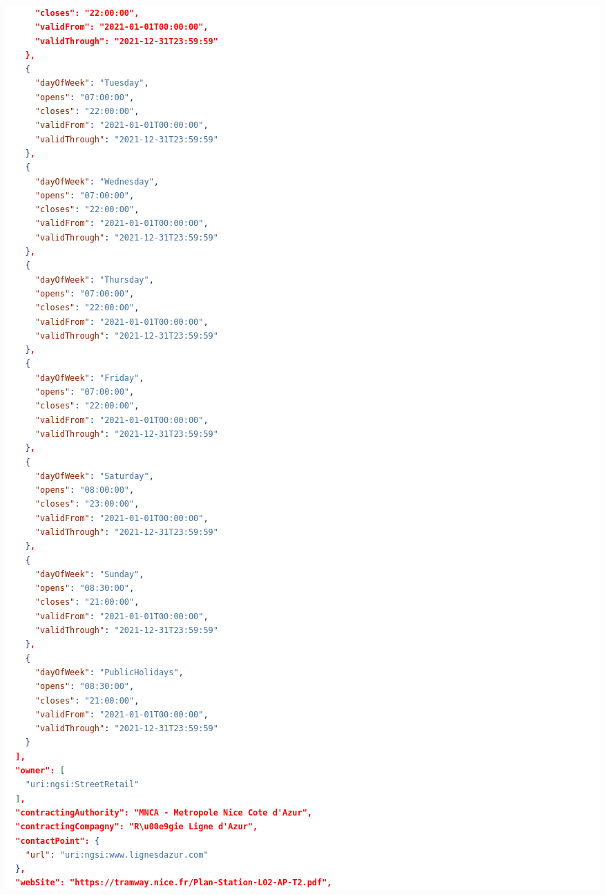 ```json  
      "closes": "22:00:00",  
      "validFrom": "2021-01-01T00:00:00",  
      "validThrough": "2021-12-31T23:59:59"  
    },  
    {  
      "dayOfWeek": "Tuesday",  
      "opens": "07:00:00",  
      "closes": "22:00:00",  
      "validFrom": "2021-01-01T00:00:00",  
      "validThrough": "2021-12-31T23:59:59"  
    },  
    {  
      "dayOfWeek": "Wednesday",  
      "opens": "07:00:00",  
      "closes": "22:00:00",  
      "validFrom": "2021-01-01T00:00:00",  
      "validThrough": "2021-12-31T23:59:59"  
    },  
    {  
      "dayOfWeek": "Thursday",  
      "opens": "07:00:00",  
      "closes": "22:00:00",  
      "validFrom": "2021-01-01T00:00:00",  
      "validThrough": "2021-12-31T23:59:59"  
    },  
    {  
      "dayOfWeek": "Friday",  
      "opens": "07:00:00",  
      "closes": "22:00:00",  
      "validFrom": "2021-01-01T00:00:00",  
      "validThrough": "2021-12-31T23:59:59"  
    },  
    {  
      "dayOfWeek": "Saturday",  
      "opens": "08:00:00",  
      "closes": "23:00:00",  
      "validFrom": "2021-01-01T00:00:00",  
      "validThrough": "2021-12-31T23:59:59"  
    },  
    {  
      "dayOfWeek": "Sunday",  
      "opens": "08:30:00",  
      "closes": "21:00:00",  
      "validFrom": "2021-01-01T00:00:00",  
      "validThrough": "2021-12-31T23:59:59"  
    },  
    {  
      "dayOfWeek": "PublicHolidays",  
      "opens": "08:30:00",  
      "closes": "21:00:00",  
      "validFrom": "2021-01-01T00:00:00",  
      "validThrough": "2021-12-31T23:59:59"  
    }  
  ],  
  "owner": [  
    "uri:ngsi:StreetRetail"  
  ],  
  "contractingAuthority": "MNCA - Metropole Nice Cote d'Azur",  
  "contractingCompagny": "R\u00e9gie Ligne d'Azur",  
  "contactPoint": {  
    "url": "uri:ngsi:www.lignesdazur.com"  
  },  
  "webSite": "https://tramway.nice.fr/Plan-Station-L02-AP-T2.pdf",  
```